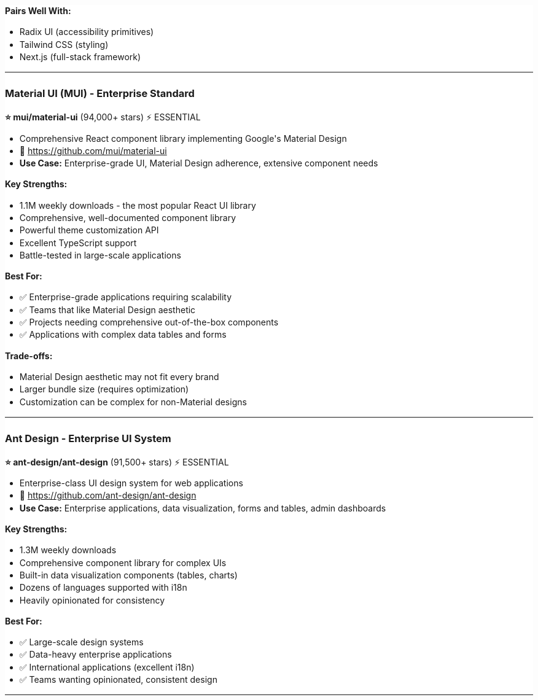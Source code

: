 **Pairs Well With:**
- Radix UI (accessibility primitives)
- Tailwind CSS (styling)
- Next.js (full-stack framework)

---

### Material UI (MUI) - Enterprise Standard

**⭐ mui/material-ui** (94,000+ stars) ⚡ ESSENTIAL
- Comprehensive React component library implementing Google's Material Design
- 🔗 https://github.com/mui/material-ui
- **Use Case:** Enterprise-grade UI, Material Design adherence, extensive component needs

**Key Strengths:**
- 1.1M weekly downloads - the most popular React UI library
- Comprehensive, well-documented component library
- Powerful theme customization API
- Excellent TypeScript support
- Battle-tested in large-scale applications

**Best For:**
- ✅ Enterprise-grade applications requiring scalability
- ✅ Teams that like Material Design aesthetic
- ✅ Projects needing comprehensive out-of-the-box components
- ✅ Applications with complex data tables and forms

**Trade-offs:**
- Material Design aesthetic may not fit every brand
- Larger bundle size (requires optimization)
- Customization can be complex for non-Material designs

---

### Ant Design - Enterprise UI System

**⭐ ant-design/ant-design** (91,500+ stars) ⚡ ESSENTIAL
- Enterprise-class UI design system for web applications
- 🔗 https://github.com/ant-design/ant-design
- **Use Case:** Enterprise applications, data visualization, forms and tables, admin dashboards

**Key Strengths:**
- 1.3M weekly downloads
- Comprehensive component library for complex UIs
- Built-in data visualization components (tables, charts)
- Dozens of languages supported with i18n
- Heavily opinionated for consistency

**Best For:**
- ✅ Large-scale design systems
- ✅ Data-heavy enterprise applications
- ✅ International applications (excellent i18n)
- ✅ Teams wanting opinionated, consistent design

---
